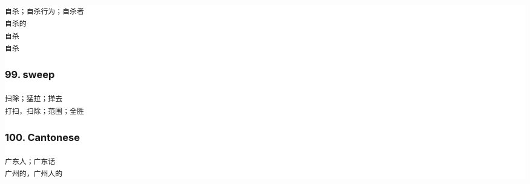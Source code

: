 ```
自杀；自杀行为；自杀者
自杀的
自杀
自杀
```
### 99. sweep

```
扫除；猛拉；掸去
打扫，扫除；范围；全胜
```
### 100. Cantonese

```
广东人；广东话
广州的，广州人的
```
